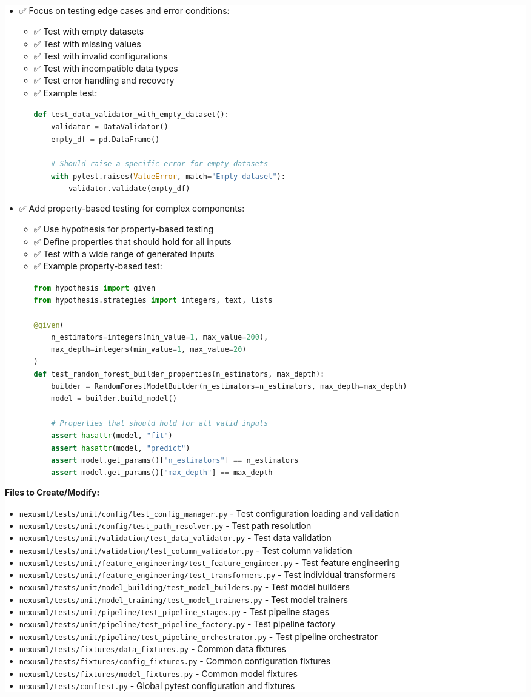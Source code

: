 - ✅ Focus on testing edge cases and error conditions:
  - ✅ Test with empty datasets
  - ✅ Test with missing values
  - ✅ Test with invalid configurations
  - ✅ Test with incompatible data types
  - ✅ Test error handling and recovery
  - ✅ Example test:
    ```python
    def test_data_validator_with_empty_dataset():
        validator = DataValidator()
        empty_df = pd.DataFrame()
        
        # Should raise a specific error for empty datasets
        with pytest.raises(ValueError, match="Empty dataset"):
            validator.validate(empty_df)
    ```

- ✅ Add property-based testing for complex components:
  - ✅ Use hypothesis for property-based testing
  - ✅ Define properties that should hold for all inputs
  - ✅ Test with a wide range of generated inputs
  - ✅ Example property-based test:
    ```python
    from hypothesis import given
    from hypothesis.strategies import integers, text, lists
    
    @given(
        n_estimators=integers(min_value=1, max_value=200),
        max_depth=integers(min_value=1, max_value=20)
    )
    def test_random_forest_builder_properties(n_estimators, max_depth):
        builder = RandomForestModelBuilder(n_estimators=n_estimators, max_depth=max_depth)
        model = builder.build_model()
        
        # Properties that should hold for all valid inputs
        assert hasattr(model, "fit")
        assert hasattr(model, "predict")
        assert model.get_params()["n_estimators"] == n_estimators
        assert model.get_params()["max_depth"] == max_depth
    ```

**Files to Create/Modify:**
- `nexusml/tests/unit/config/test_config_manager.py` - Test configuration loading and validation
- `nexusml/tests/unit/config/test_path_resolver.py` - Test path resolution
- `nexusml/tests/unit/validation/test_data_validator.py` - Test data validation
- `nexusml/tests/unit/validation/test_column_validator.py` - Test column validation
- `nexusml/tests/unit/feature_engineering/test_feature_engineer.py` - Test feature engineering
- `nexusml/tests/unit/feature_engineering/test_transformers.py` - Test individual transformers
- `nexusml/tests/unit/model_building/test_model_builders.py` - Test model builders
- `nexusml/tests/unit/model_training/test_model_trainers.py` - Test model trainers
- `nexusml/tests/unit/pipeline/test_pipeline_stages.py` - Test pipeline stages
- `nexusml/tests/unit/pipeline/test_pipeline_factory.py` - Test pipeline factory
- `nexusml/tests/unit/pipeline/test_pipeline_orchestrator.py` - Test pipeline orchestrator
- `nexusml/tests/fixtures/data_fixtures.py` - Common data fixtures
- `nexusml/tests/fixtures/config_fixtures.py` - Common configuration fixtures
- `nexusml/tests/fixtures/model_fixtures.py` - Common model fixtures
- `nexusml/tests/conftest.py` - Global pytest configuration and fixtures
